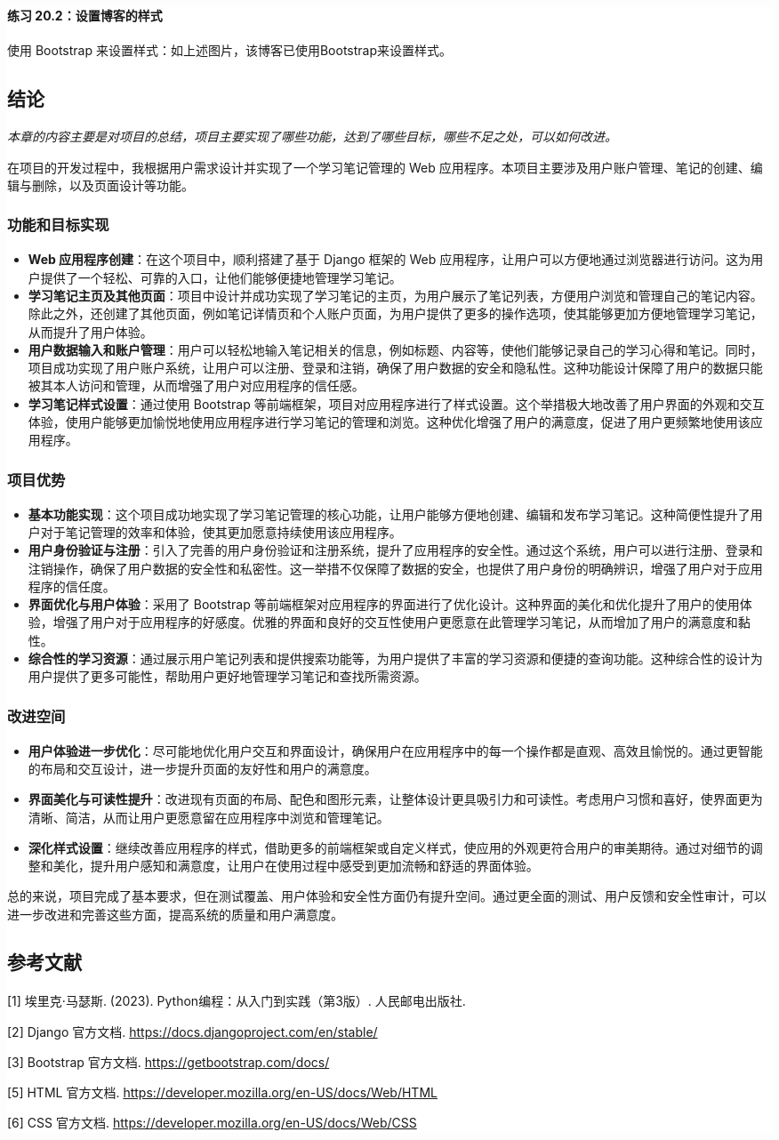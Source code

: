 

#### **练习 20.2：设置博客的样式**

使用 Bootstrap 来设置样式：如上述图片，该博客已使用Bootstrap来设置样式。



## 结论

_本章的内容主要是对项目的总结，项目主要实现了哪些功能，达到了哪些目标，哪些不足之处，可以如何改进。_

在项目的开发过程中，我根据用户需求设计并实现了一个学习笔记管理的 Web 应用程序。本项目主要涉及用户账户管理、笔记的创建、编辑与删除，以及页面设计等功能。

### 功能和目标实现

- **Web 应用程序创建**：在这个项目中，顺利搭建了基于 Django 框架的 Web 应用程序，让用户可以方便地通过浏览器进行访问。这为用户提供了一个轻松、可靠的入口，让他们能够便捷地管理学习笔记。
- **学习笔记主页及其他页面**：项目中设计并成功实现了学习笔记的主页，为用户展示了笔记列表，方便用户浏览和管理自己的笔记内容。除此之外，还创建了其他页面，例如笔记详情页和个人账户页面，为用户提供了更多的操作选项，使其能够更加方便地管理学习笔记，从而提升了用户体验。
- **用户数据输入和账户管理**：用户可以轻松地输入笔记相关的信息，例如标题、内容等，使他们能够记录自己的学习心得和笔记。同时，项目成功实现了用户账户系统，让用户可以注册、登录和注销，确保了用户数据的安全和隐私性。这种功能设计保障了用户的数据只能被其本人访问和管理，从而增强了用户对应用程序的信任感。
- **学习笔记样式设置**：通过使用 Bootstrap 等前端框架，项目对应用程序进行了样式设置。这个举措极大地改善了用户界面的外观和交互体验，使用户能够更加愉悦地使用应用程序进行学习笔记的管理和浏览。这种优化增强了用户的满意度，促进了用户更频繁地使用该应用程序。



### 项目优势

- **基本功能实现**：这个项目成功地实现了学习笔记管理的核心功能，让用户能够方便地创建、编辑和发布学习笔记。这种简便性提升了用户对于笔记管理的效率和体验，使其更加愿意持续使用该应用程序。
- **用户身份验证与注册**：引入了完善的用户身份验证和注册系统，提升了应用程序的安全性。通过这个系统，用户可以进行注册、登录和注销操作，确保了用户数据的安全性和私密性。这一举措不仅保障了数据的安全，也提供了用户身份的明确辨识，增强了用户对于应用程序的信任度。
- **界面优化与用户体验**：采用了 Bootstrap 等前端框架对应用程序的界面进行了优化设计。这种界面的美化和优化提升了用户的使用体验，增强了用户对于应用程序的好感度。优雅的界面和良好的交互性使用户更愿意在此管理学习笔记，从而增加了用户的满意度和黏性。
- **综合性的学习资源**：通过展示用户笔记列表和提供搜索功能等，为用户提供了丰富的学习资源和便捷的查询功能。这种综合性的设计为用户提供了更多可能性，帮助用户更好地管理学习笔记和查找所需资源。



### 改进空间

- **用户体验进一步优化**：尽可能地优化用户交互和界面设计，确保用户在应用程序中的每一个操作都是直观、高效且愉悦的。通过更智能的布局和交互设计，进一步提升页面的友好性和用户的满意度。

- **界面美化与可读性提升**：改进现有页面的布局、配色和图形元素，让整体设计更具吸引力和可读性。考虑用户习惯和喜好，使界面更为清晰、简洁，从而让用户更愿意留在应用程序中浏览和管理笔记。

- **深化样式设置**：继续改善应用程序的样式，借助更多的前端框架或自定义样式，使应用的外观更符合用户的审美期待。通过对细节的调整和美化，提升用户感知和满意度，让用户在使用过程中感受到更加流畅和舒适的界面体验。

总的来说，项目完成了基本要求，但在测试覆盖、用户体验和安全性方面仍有提升空间。通过更全面的测试、用户反馈和安全性审计，可以进一步改进和完善这些方面，提高系统的质量和用户满意度。



## 参考文献

[1] 埃里克·马瑟斯. (2023). Python编程：从入门到实践（第3版）. 人民邮电出版社.

[2] Django 官方文档. https://docs.djangoproject.com/en/stable/

[3] Bootstrap 官方文档. https://getbootstrap.com/docs/

[5] HTML 官方文档. https://developer.mozilla.org/en-US/docs/Web/HTML

[6] CSS 官方文档. https://developer.mozilla.org/en-US/docs/Web/CSS
